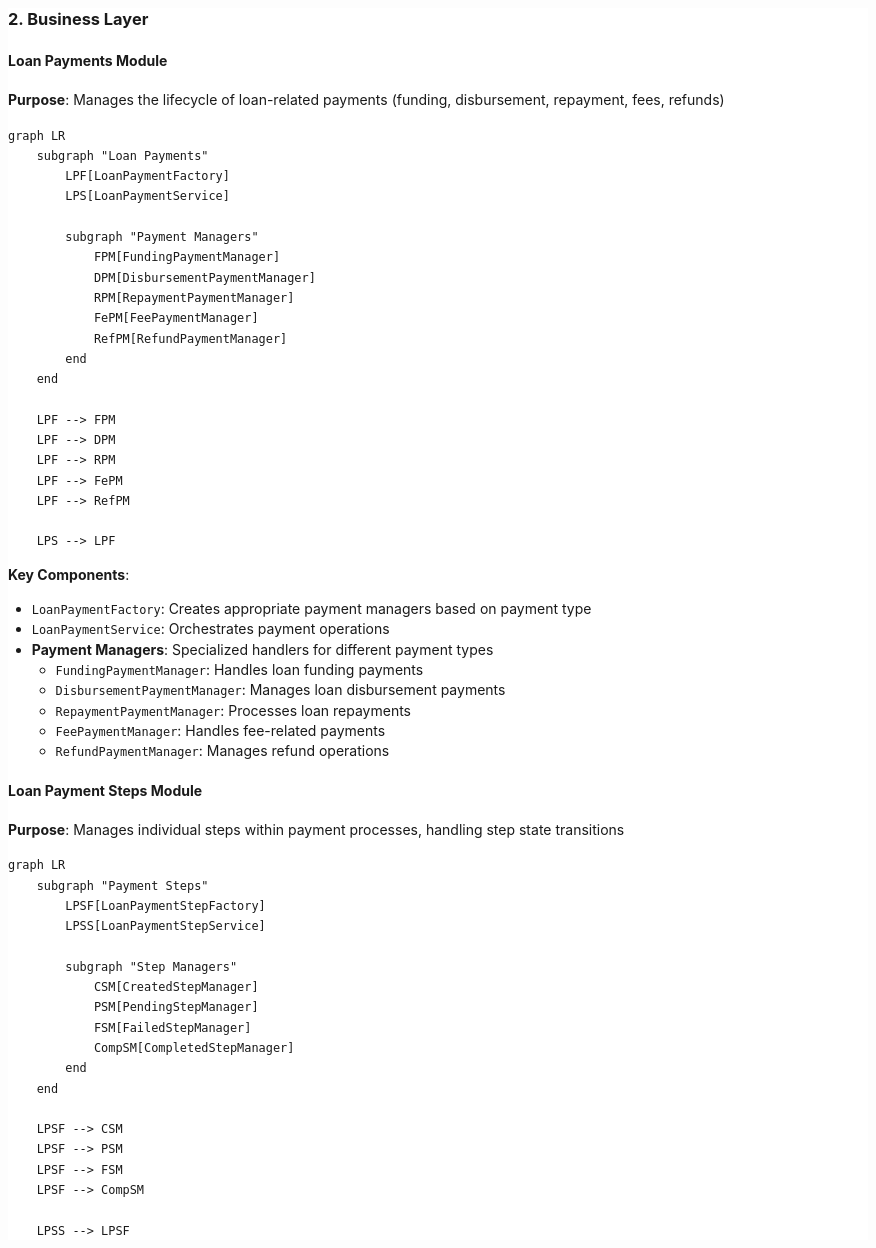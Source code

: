 ### 2. Business Layer

#### Loan Payments Module
**Purpose**: Manages the lifecycle of loan-related payments (funding, disbursement, repayment, fees, refunds)

```mermaid
graph LR
    subgraph "Loan Payments"
        LPF[LoanPaymentFactory]
        LPS[LoanPaymentService]
        
        subgraph "Payment Managers"
            FPM[FundingPaymentManager]
            DPM[DisbursementPaymentManager]
            RPM[RepaymentPaymentManager]
            FePM[FeePaymentManager]
            RefPM[RefundPaymentManager]
        end
    end
    
    LPF --> FPM
    LPF --> DPM
    LPF --> RPM
    LPF --> FePM
    LPF --> RefPM
    
    LPS --> LPF
```

**Key Components**:
- `LoanPaymentFactory`: Creates appropriate payment managers based on payment type
- `LoanPaymentService`: Orchestrates payment operations
- **Payment Managers**: Specialized handlers for different payment types
  - `FundingPaymentManager`: Handles loan funding payments
  - `DisbursementPaymentManager`: Manages loan disbursement payments
  - `RepaymentPaymentManager`: Processes loan repayments
  - `FeePaymentManager`: Handles fee-related payments
  - `RefundPaymentManager`: Manages refund operations

#### Loan Payment Steps Module
**Purpose**: Manages individual steps within payment processes, handling step state transitions

```mermaid
graph LR
    subgraph "Payment Steps"
        LPSF[LoanPaymentStepFactory]
        LPSS[LoanPaymentStepService]
        
        subgraph "Step Managers"
            CSM[CreatedStepManager]
            PSM[PendingStepManager]
            FSM[FailedStepManager]
            CompSM[CompletedStepManager]
        end
    end
    
    LPSF --> CSM
    LPSF --> PSM
    LPSF --> FSM
    LPSF --> CompSM
    
    LPSS --> LPSF
```
